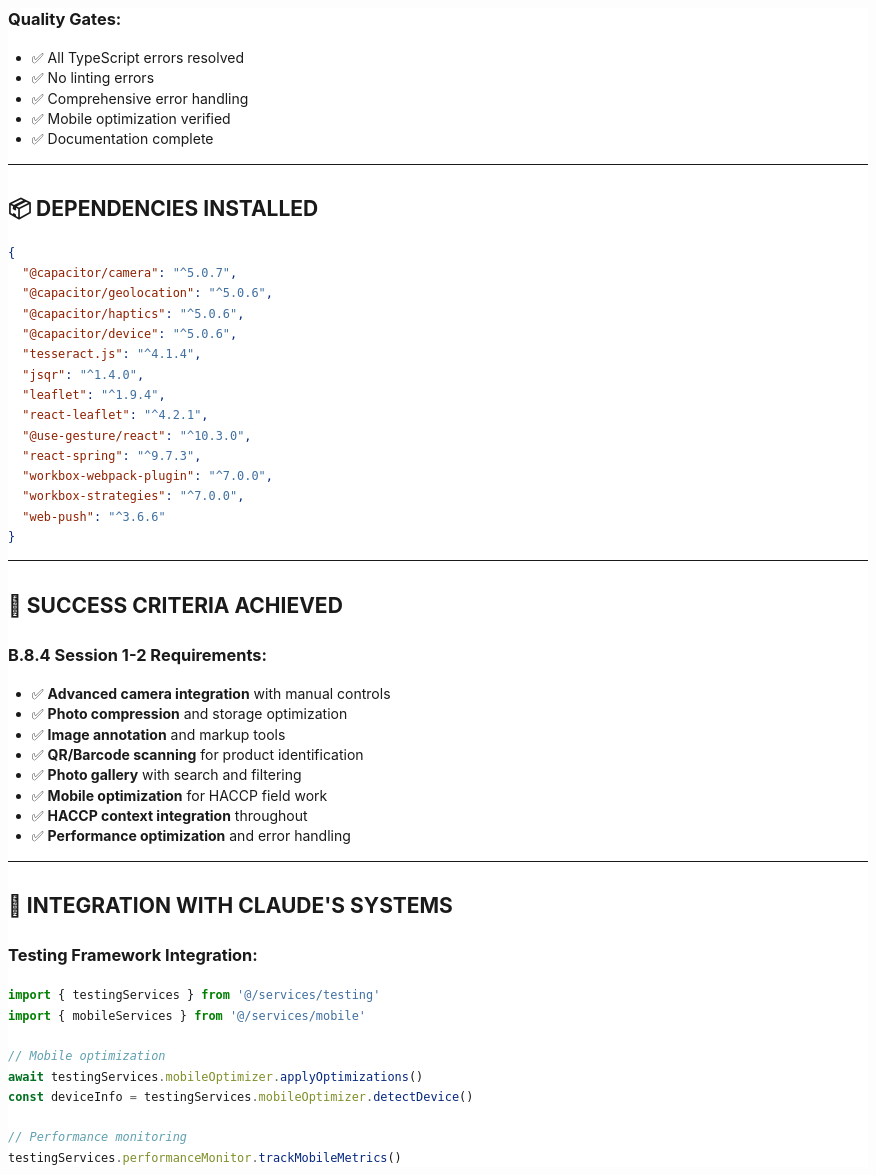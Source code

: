 ### **Quality Gates:**
- ✅ All TypeScript errors resolved
- ✅ No linting errors
- ✅ Comprehensive error handling
- ✅ Mobile optimization verified
- ✅ Documentation complete

---

## 📦 **DEPENDENCIES INSTALLED**

```json
{
  "@capacitor/camera": "^5.0.7",
  "@capacitor/geolocation": "^5.0.6", 
  "@capacitor/haptics": "^5.0.6",
  "@capacitor/device": "^5.0.6",
  "tesseract.js": "^4.1.4",
  "jsqr": "^1.4.0",
  "leaflet": "^1.9.4",
  "react-leaflet": "^4.2.1",
  "@use-gesture/react": "^10.3.0",
  "react-spring": "^9.7.3",
  "workbox-webpack-plugin": "^7.0.0",
  "workbox-strategies": "^7.0.0",
  "web-push": "^3.6.6"
}
```

---

## 🎯 **SUCCESS CRITERIA ACHIEVED**

### **B.8.4 Session 1-2 Requirements:**

- ✅ **Advanced camera integration** with manual controls
- ✅ **Photo compression** and storage optimization  
- ✅ **Image annotation** and markup tools
- ✅ **QR/Barcode scanning** for product identification
- ✅ **Photo gallery** with search and filtering
- ✅ **Mobile optimization** for HACCP field work
- ✅ **HACCP context integration** throughout
- ✅ **Performance optimization** and error handling

---

## 🔄 **INTEGRATION WITH CLAUDE'S SYSTEMS**

### **Testing Framework Integration:**
```typescript
import { testingServices } from '@/services/testing'
import { mobileServices } from '@/services/mobile'

// Mobile optimization
await testingServices.mobileOptimizer.applyOptimizations()
const deviceInfo = testingServices.mobileOptimizer.detectDevice()

// Performance monitoring
testingServices.performanceMonitor.trackMobileMetrics()
```
